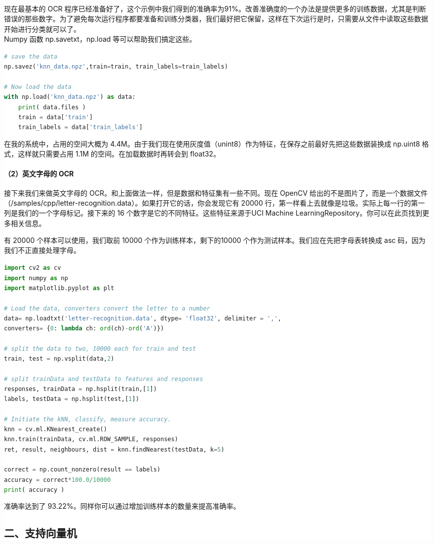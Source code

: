 现在最基本的 OCR 程序已经准备好了，这个示例中我们得到的准确率为91%。改善准确度的一个办法是提供更多的训练数据，尤其是判断错误的那些数字。为了避免每次运行程序都要准备和训练分类器，我们最好把它保留，这样在下次运行是时，只需要从文件中读取这些数据开始进行分类就可以了。  
Numpy 函数 np.savetxt，np.load 等可以帮助我们搞定这些。

```python
# save the data
np.savez('knn_data.npz',train=train, train_labels=train_labels)

# Now load the data
with np.load('knn_data.npz') as data:
    print( data.files )
    train = data['train']
    train_labels = data['train_labels']
```

在我的系统中，占用的空间大概为 4.4M。由于我们现在使用灰度值（unint8）作为特征，在保存之前最好先把这些数据装换成 np.uint8 格式，这样就只需要占用 1.1M 的空间。在加载数据时再转会到 float32。

#### （2）英文字母的 OCR

接下来我们来做英文字母的 OCR。和上面做法一样，但是数据和特征集有一些不同。现在 OpenCV 给出的不是图片了，而是一个数据文件（/samples/cpp/letter-recognition.data）。如果打开它的话，你会发现它有 20000 行，第一样看上去就像是垃圾。实际上每一行的第一列是我们的一个字母标记。接下来的 16 个数字是它的不同特征。这些特征来源于UCI Machine LearningRepository。你可以在此页找到更多相关信息。  

有 20000 个样本可以使用，我们取前 10000 个作为训练样本，剩下的10000 个作为测试样本。我们应在先把字母表转换成 asc 码，因为我们不正直接处理字母。

```python
import cv2 as cv
import numpy as np
import matplotlib.pyplot as plt

# Load the data, converters convert the letter to a number
data= np.loadtxt('letter-recognition.data', dtype= 'float32', delimiter = ',',
converters= {0: lambda ch: ord(ch)-ord('A')})

# split the data to two, 10000 each for train and test
train, test = np.vsplit(data,2)

# split trainData and testData to features and responses
responses, trainData = np.hsplit(train,[1])
labels, testData = np.hsplit(test,[1])

# Initiate the kNN, classify, measure accuracy.
knn = cv.ml.KNearest_create()
knn.train(trainData, cv.ml.ROW_SAMPLE, responses)
ret, result, neighbours, dist = knn.findNearest(testData, k=5)

correct = np.count_nonzero(result == labels)
accuracy = correct*100.0/10000
print( accuracy )
```

准确率达到了 93.22%。同样你可以通过增加训练样本的数量来提高准确率。

## 二、支持向量机
